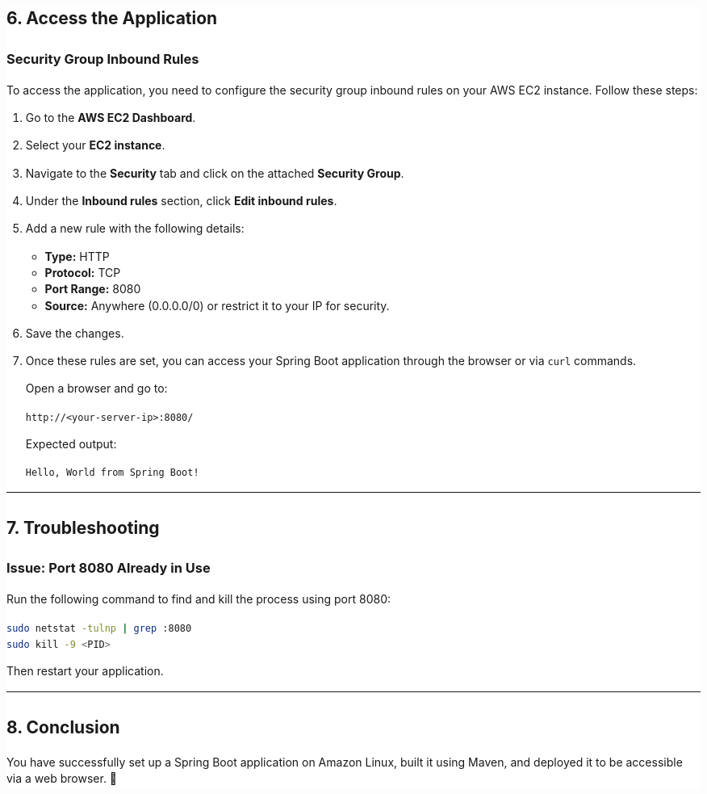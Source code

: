 
## **6. Access the Application**

### Security Group Inbound Rules
To access the application, you need to configure the security group inbound rules on your AWS EC2 instance. Follow these steps:

1. Go to the **AWS EC2 Dashboard**.
2. Select your **EC2 instance**.
3. Navigate to the **Security** tab and click on the attached **Security Group**.
4. Under the **Inbound rules** section, click **Edit inbound rules**.
5. Add a new rule with the following details:
   - **Type:** HTTP
   - **Protocol:** TCP
   - **Port Range:** 8080
   - **Source:** Anywhere (0.0.0.0/0) or restrict it to your IP for security.
6. Save the changes.
7. Once these rules are set, you can access your Spring Boot application through the browser or via `curl` commands.

    Open a browser and go to:
    ```
    http://<your-server-ip>:8080/
    ```
    Expected output:
    ```
    Hello, World from Spring Boot!
    ```

---

## **7. Troubleshooting**

### **Issue: Port 8080 Already in Use**
Run the following command to find and kill the process using port 8080:
```sh
sudo netstat -tulnp | grep :8080
sudo kill -9 <PID>
```
Then restart your application.

---

## **8. Conclusion**
You have successfully set up a Spring Boot application on Amazon Linux, built it using Maven, and deployed it to be accessible via a web browser. 🚀

